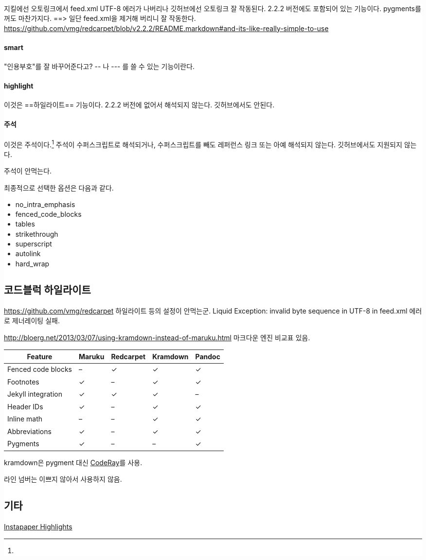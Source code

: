 지킬에선 오토링크에서 feed.xml UTF-8 에러가 나버리나 깃허브에선 오토링크 잘 작동된다. 2.2.2 버전에도 포함되어 있는 기능이다.  pygments를 꺼도 마찬가지다. ==> 일단 feed.xml을 제거해 버리니 잘 작동한다.
https://github.com/vmg/redcarpet/blob/v2.2.2/README.markdown#and-its-like-really-simple-to-use

#### smart

"인용부호"를 잘 바꾸어준다고? -- 나 --- 를 쓸 수 있는 기능이란다.

#### highlight

이것은 ==하일라이트== 기능이다. 2.2.2 버전에 없어서 해석되지 않는다. 깃허브에서도 안된다.

#### 주석

이것은 주석이다.[^1]
주석이 수퍼스크립트로 해석되거나, 수퍼스크립트를 빼도 레퍼런스 링크 또는 아예 해석되지 않는다. 깃허브에서도 지원되지 않는다.

[^1]:
주석이 안먹는다.

최종적으로 선택한 옵션은 다음과 같다.

- no_intra_emphasis
- fenced_code_blocks
- tables
- strikethrough
- superscript
- autolink
- hard_wrap

## 코드블럭 하일라이트

https://github.com/vmg/redcarpet
    하일라이트 등의 설정이 안먹는군.
    Liquid Exception: invalid byte sequence in UTF-8 in feed.xml 에러로 제너레이팅 실패.

http://bloerg.net/2013/03/07/using-kramdown-instead-of-maruku.html 마크다운 엔진 비교표 있음.

|      Feature       | Maruku | Redcarpet | Kramdown | Pandoc |
|--------------------|--------|-----------|----------|--------|
| Fenced code blocks | –      | ✓         | ✓        | ✓      |
| Footnotes          | ✓      | –         | ✓        | ✓      |
| Jekyll integration | ✓      | ✓         | ✓        | –      |
| Header IDs         | ✓      | –         | ✓        | ✓      |
| Inline math        | –      | –         | ✓        | ✓      |
| Abbreviations      | ✓      | –         | ✓        | ✓      |
| Pygments           | ✓      | –         | –        | ✓      |

kramdown은 pygment 대신 [CodeRay](http://coderay.rubychan.de/)를 사용.

라인 넘버는 이쁘지 않아서 사용하지 않음.


## 기타

[Instapaper Highlights](http://blog.instapaper.com/private/85019783416/tumblr_n4yojeI3ey1qz8fxi)
